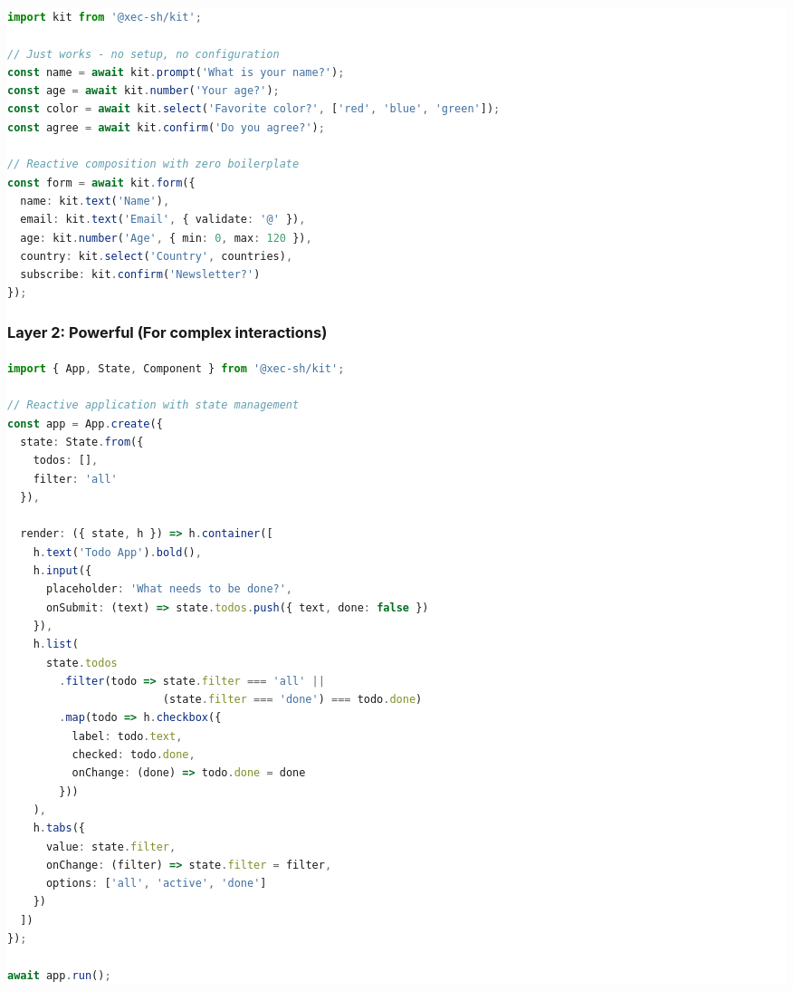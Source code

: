 ```typescript
import kit from '@xec-sh/kit';

// Just works - no setup, no configuration
const name = await kit.prompt('What is your name?');
const age = await kit.number('Your age?');
const color = await kit.select('Favorite color?', ['red', 'blue', 'green']);
const agree = await kit.confirm('Do you agree?');

// Reactive composition with zero boilerplate
const form = await kit.form({
  name: kit.text('Name'),
  email: kit.text('Email', { validate: '@' }),
  age: kit.number('Age', { min: 0, max: 120 }),
  country: kit.select('Country', countries),
  subscribe: kit.confirm('Newsletter?')
});
```

### Layer 2: Powerful (For complex interactions)

```typescript
import { App, State, Component } from '@xec-sh/kit';

// Reactive application with state management
const app = App.create({
  state: State.from({
    todos: [],
    filter: 'all'
  }),
  
  render: ({ state, h }) => h.container([
    h.text('Todo App').bold(),
    h.input({
      placeholder: 'What needs to be done?',
      onSubmit: (text) => state.todos.push({ text, done: false })
    }),
    h.list(
      state.todos
        .filter(todo => state.filter === 'all' || 
                        (state.filter === 'done') === todo.done)
        .map(todo => h.checkbox({
          label: todo.text,
          checked: todo.done,
          onChange: (done) => todo.done = done
        }))
    ),
    h.tabs({
      value: state.filter,
      onChange: (filter) => state.filter = filter,
      options: ['all', 'active', 'done']
    })
  ])
});

await app.run();
```
